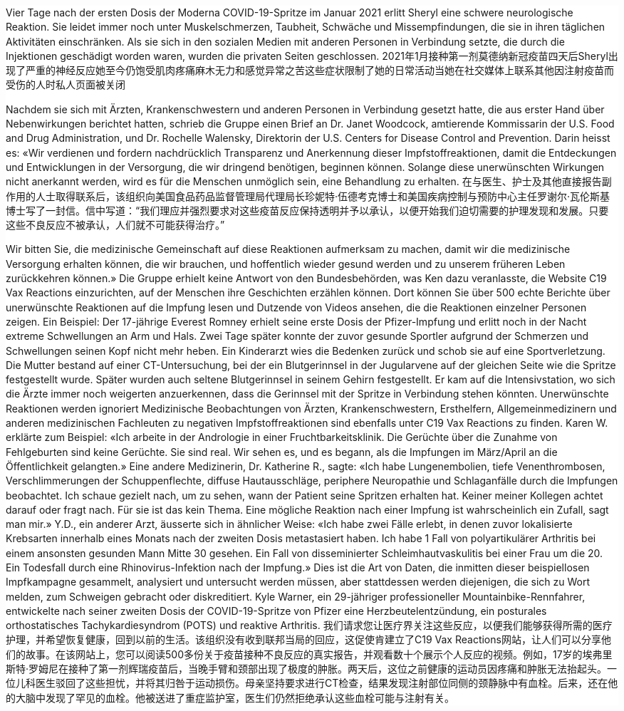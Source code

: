 Vier Tage nach der ersten Dosis der Moderna COVID-19-Spritze im Januar 2021 erlitt Sheryl eine schwere neurologische Reaktion. Sie leidet immer noch unter Muskelschmerzen, Taubheit, Schwäche und Missempfindungen, die sie in ihren täglichen Aktivitäten einschränken. Als sie sich in den sozialen Medien mit anderen Personen in Verbindung setzte, die durch die Injektionen geschädigt worden waren, wurden die privaten Seiten geschlossen.
2021年1月接种第一剂莫德纳新冠疫苗四天后Sheryl出现了严重的神经反应她至今仍饱受肌肉疼痛麻木无力和感觉异常之苦这些症状限制了她的日常活动当她在社交媒体上联系其他因注射疫苗而受伤的人时私人页面被关闭

Nachdem sie sich mit Ärzten, Krankenschwestern und anderen Personen in Verbindung gesetzt hatte, die aus erster Hand über Nebenwirkungen berichtet hatten, schrieb die Gruppe einen Brief an Dr. Janet Woodcock, amtierende Kommissarin der U.S. Food and Drug Administration, und Dr. Rochelle Walensky, Direktorin der U.S. Centers for Disease Control and Prevention. Darin heisst es: «Wir verdienen und fordern nachdrücklich Transparenz und Anerkennung dieser Impfstoffreaktionen, damit die Entdeckungen und Entwicklungen in der Versorgung, die wir dringend benötigen, beginnen können. Solange diese unerwünschten Wirkungen nicht anerkannt werden, wird es für die Menschen unmöglich sein, eine Behandlung zu erhalten.
在与医生、护士及其他直接报告副作用的人士取得联系后，该组织向美国食品药品监督管理局代理局长珍妮特·伍德考克博士和美国疾病控制与预防中心主任罗谢尔·瓦伦斯基博士写了一封信。信中写道：“我们理应并强烈要求对这些疫苗反应保持透明并予以承认，以便开始我们迫切需要的护理发现和发展。只要这些不良反应不被承认，人们就不可能获得治疗。”

Wir bitten Sie, die medizinische Gemeinschaft auf diese Reaktionen aufmerksam zu machen, damit wir die medizinische Versorgung erhalten können, die wir brauchen, und hoffentlich wieder gesund werden und zu unserem früheren Leben zurückkehren können.» Die Gruppe erhielt keine Antwort von den Bundesbehörden, was Ken dazu veranlasste, die Website C19 Vax Reactions einzurichten, auf der Menschen ihre Geschichten erzählen können. Dort können Sie über 500 echte Berichte über unerwünschte Reaktionen auf die Impfung lesen und Dutzende von Videos ansehen, die die Reaktionen einzelner Personen zeigen. Ein Beispiel: Der 17-jährige Everest Romney erhielt seine erste Dosis der Pfizer-Impfung und erlitt noch in der Nacht extreme Schwellungen an Arm und Hals. Zwei Tage später konnte der zuvor gesunde Sportler aufgrund der Schmerzen und Schwellungen seinen Kopf nicht mehr heben. Ein Kinderarzt wies die Bedenken zurück und schob sie auf eine Sportverletzung. Die Mutter bestand auf einer CT-Untersuchung, bei der ein Blutgerinnsel in der Jugularvene auf der gleichen Seite wie die Spritze festgestellt wurde. Später wurden auch seltene Blutgerinnsel in seinem Gehirn festgestellt. Er kam auf die Intensivstation, wo sich die Ärzte immer noch weigerten anzuerkennen, dass die Gerinnsel mit der Spritze in Verbindung stehen könnten. Unerwünschte Reaktionen werden ignoriert Medizinische Beobachtungen von Ärzten, Krankenschwestern, Ersthelfern, Allgemeinmedizinern und anderen medizinischen Fachleuten zu negativen Impfstoffreaktionen sind ebenfalls unter C19 Vax Reactions zu finden. Karen W. erklärte zum Beispiel: «Ich arbeite in der Andrologie in einer Fruchtbarkeitsklinik. Die Gerüchte über die Zunahme von Fehlgeburten sind keine Gerüchte. Sie sind real. Wir sehen es, und es begann, als die Impfungen im März/April an die Öffentlichkeit gelangten.» Eine andere Medizinerin, Dr. Katherine R., sagte: «Ich habe Lungenembolien, tiefe Venenthrombosen, Verschlimmerungen der Schuppenflechte, diffuse Hautausschläge, periphere Neuropathie und Schlaganfälle durch die Impfungen beobachtet. Ich schaue gezielt nach, um zu sehen, wann der Patient seine Spritzen erhalten hat. Keiner meiner Kollegen achtet darauf oder fragt nach. Für sie ist das kein Thema. Eine mögliche Reaktion nach einer Impfung ist wahrscheinlich ein Zufall, sagt man mir.» Y.D., ein anderer Arzt, äusserte sich in ähnlicher Weise: «Ich habe zwei Fälle erlebt, in denen zuvor lokalisierte Krebsarten innerhalb eines Monats nach der zweiten Dosis metastasiert haben. Ich habe 1 Fall von polyartikulärer Arthritis bei einem ansonsten gesunden Mann Mitte 30 gesehen. Ein Fall von disseminierter Schleimhautvaskulitis bei einer Frau um die 20. Ein Todesfall durch eine Rhinovirus-Infektion nach der Impfung.» Dies ist die Art von Daten, die inmitten dieser beispiellosen Impfkampagne gesammelt, analysiert und untersucht werden müssen, aber stattdessen werden diejenigen, die sich zu Wort melden, zum Schweigen gebracht oder diskreditiert. Kyle Warner, ein 29-jähriger professioneller Mountainbike-Rennfahrer, entwickelte nach seiner zweiten Dosis der COVID-19-Spritze von Pfizer eine Herzbeutelentzündung, ein posturales orthostatisches Tachykardiesyndrom (POTS) und reaktive Arthritis.
我们请求您让医疗界关注这些反应，以便我们能够获得所需的医疗护理，并希望恢复健康，回到以前的生活。该组织没有收到联邦当局的回应，这促使肯建立了C19 Vax Reactions网站，让人们可以分享他们的故事。在该网站上，您可以阅读500多份关于疫苗接种不良反应的真实报告，并观看数十个展示个人反应的视频。例如，17岁的埃弗里斯特·罗姆尼在接种了第一剂辉瑞疫苗后，当晚手臂和颈部出现了极度的肿胀。两天后，这位之前健康的运动员因疼痛和肿胀无法抬起头。一位儿科医生驳回了这些担忧，并将其归咎于运动损伤。母亲坚持要求进行CT检查，结果发现注射部位同侧的颈静脉中有血栓。后来，还在他的大脑中发现了罕见的血栓。他被送进了重症监护室，医生们仍然拒绝承认这些血栓可能与注射有关。
